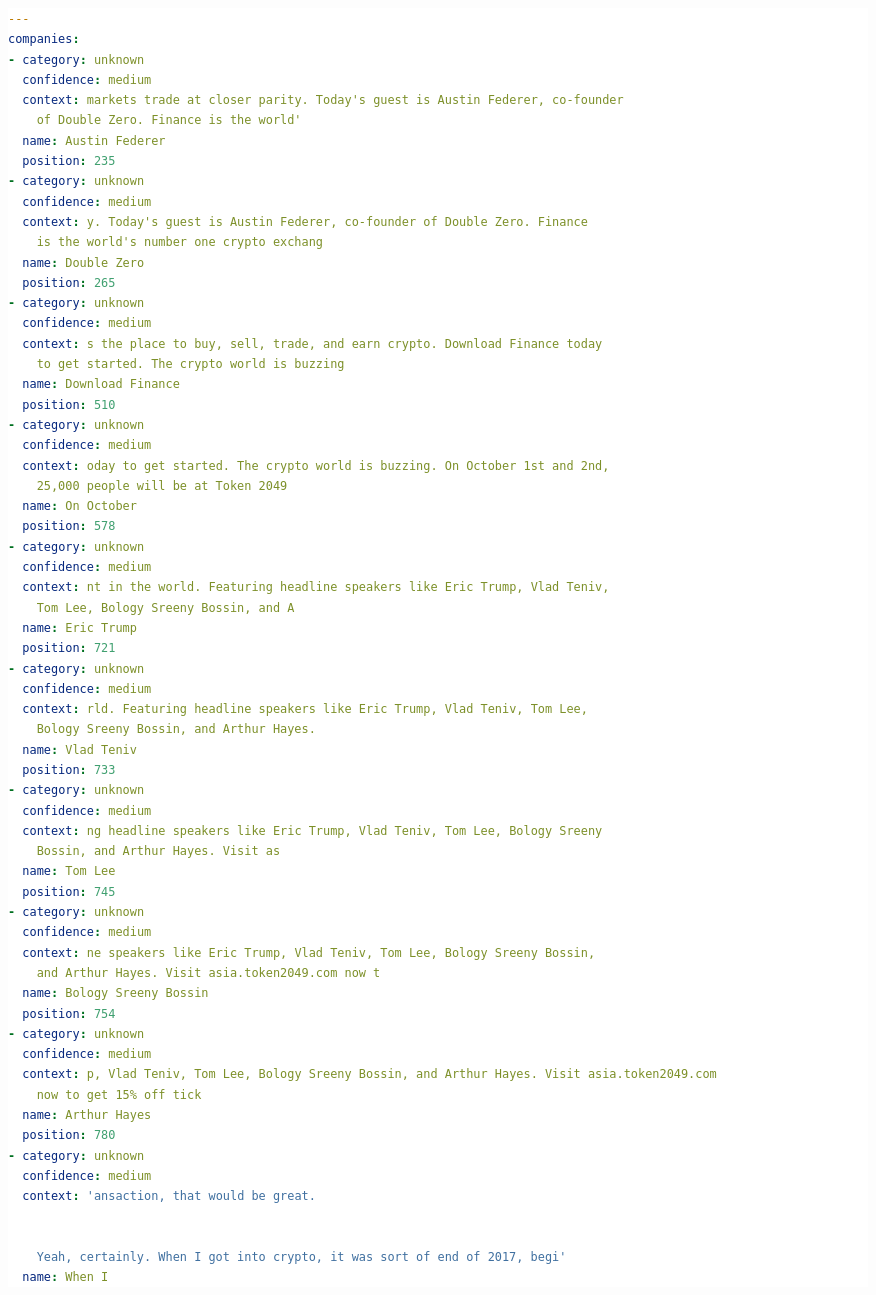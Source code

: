 ```yaml
---
companies:
- category: unknown
  confidence: medium
  context: markets trade at closer parity. Today's guest is Austin Federer, co-founder
    of Double Zero. Finance is the world'
  name: Austin Federer
  position: 235
- category: unknown
  confidence: medium
  context: y. Today's guest is Austin Federer, co-founder of Double Zero. Finance
    is the world's number one crypto exchang
  name: Double Zero
  position: 265
- category: unknown
  confidence: medium
  context: s the place to buy, sell, trade, and earn crypto. Download Finance today
    to get started. The crypto world is buzzing
  name: Download Finance
  position: 510
- category: unknown
  confidence: medium
  context: oday to get started. The crypto world is buzzing. On October 1st and 2nd,
    25,000 people will be at Token 2049
  name: On October
  position: 578
- category: unknown
  confidence: medium
  context: nt in the world. Featuring headline speakers like Eric Trump, Vlad Teniv,
    Tom Lee, Bology Sreeny Bossin, and A
  name: Eric Trump
  position: 721
- category: unknown
  confidence: medium
  context: rld. Featuring headline speakers like Eric Trump, Vlad Teniv, Tom Lee,
    Bology Sreeny Bossin, and Arthur Hayes.
  name: Vlad Teniv
  position: 733
- category: unknown
  confidence: medium
  context: ng headline speakers like Eric Trump, Vlad Teniv, Tom Lee, Bology Sreeny
    Bossin, and Arthur Hayes. Visit as
  name: Tom Lee
  position: 745
- category: unknown
  confidence: medium
  context: ne speakers like Eric Trump, Vlad Teniv, Tom Lee, Bology Sreeny Bossin,
    and Arthur Hayes. Visit asia.token2049.com now t
  name: Bology Sreeny Bossin
  position: 754
- category: unknown
  confidence: medium
  context: p, Vlad Teniv, Tom Lee, Bology Sreeny Bossin, and Arthur Hayes. Visit asia.token2049.com
    now to get 15% off tick
  name: Arthur Hayes
  position: 780
- category: unknown
  confidence: medium
  context: 'ansaction, that would be great.


    Yeah, certainly. When I got into crypto, it was sort of end of 2017, begi'
  name: When I
```